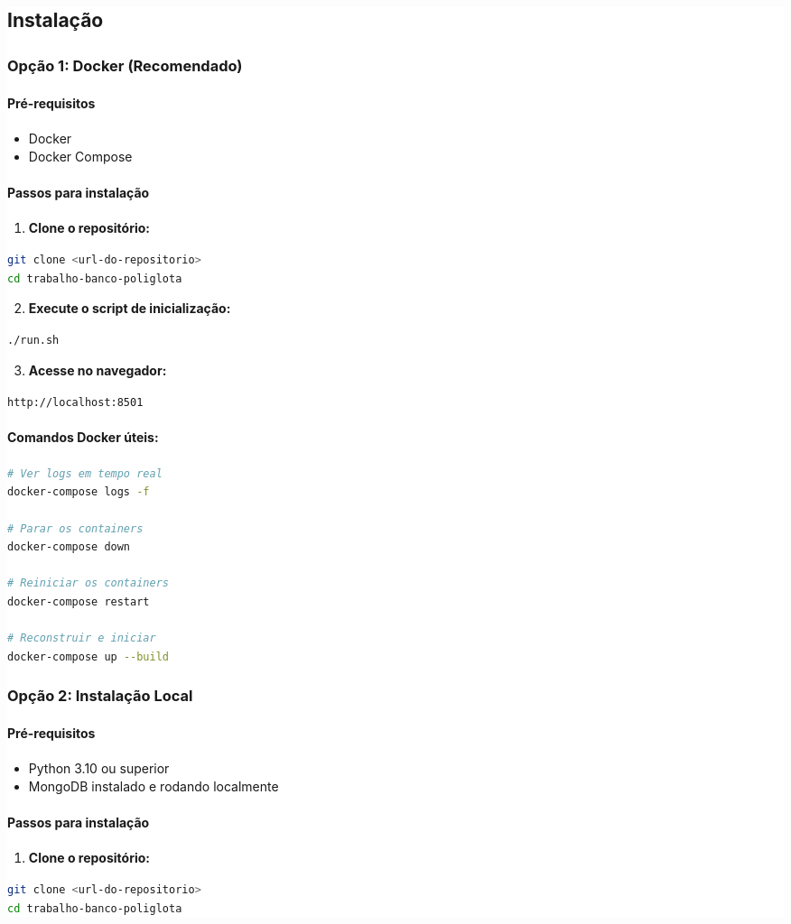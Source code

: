## Instalação

### Opção 1: Docker (Recomendado)

#### Pré-requisitos
- Docker
- Docker Compose

#### Passos para instalação

1. **Clone o repositório:**
```bash
git clone <url-do-repositorio>
cd trabalho-banco-poliglota
```

2. **Execute o script de inicialização:**
```bash
./run.sh
```

3. **Acesse no navegador:**
```
http://localhost:8501
```

#### Comandos Docker úteis:
```bash
# Ver logs em tempo real
docker-compose logs -f

# Parar os containers
docker-compose down

# Reiniciar os containers
docker-compose restart

# Reconstruir e iniciar
docker-compose up --build
```

### Opção 2: Instalação Local

#### Pré-requisitos
- Python 3.10 ou superior
- MongoDB instalado e rodando localmente

#### Passos para instalação

1. **Clone o repositório:**
```bash
git clone <url-do-repositorio>
cd trabalho-banco-poliglota
```
